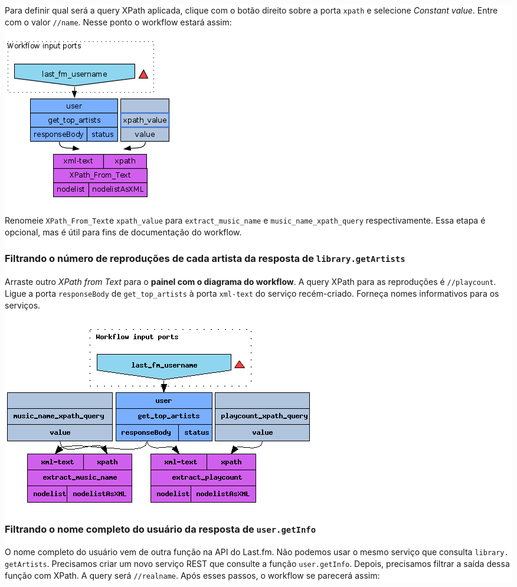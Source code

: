Para definir qual será a query XPath aplicada, clique com o botão direito sobre a porta `xpath` e selecione *Constant value*. Entre com o valor `//name`. Nesse ponto o workflow estará assim:

![Serviço XPath from text com uma constante de texto definindo a query a ser feita](img/workflow5.png)

Renomeie `XPath_From_Text`e `xpath_value` para `extract_music_name` e `music_name_xpath_query` respectivamente. Essa etapa é opcional, mas é útil para fins de documentação do workflow.

### Filtrando o número de reproduções de cada artista da resposta de `library.getArtists`

Arraste outro *XPath from Text* para o **painel com o diagrama do workflow**. A query XPath para as reproduções é `//playcount`. Ligue a porta `responseBody` de `get_top_artists` à porta `xml-text` do serviço recém-criado. Forneça nomes informativos para os serviços.

![Workflow com um serviço REST e dois XPath from text](img/workflow6.png)

### Filtrando o nome completo do usuário da resposta de `user.getInfo`

O nome completo do usuário vem de outra função na API do Last.fm. Não podemos usar o mesmo serviço que consulta `library.getArtists`. Precisamos criar um novo serviço REST que consulte a função `user.getInfo`. Depois, precisamos filtrar a saída dessa função com XPath. A query será `//realname`.  Após esses passos, o workflow se parecerá assim:

